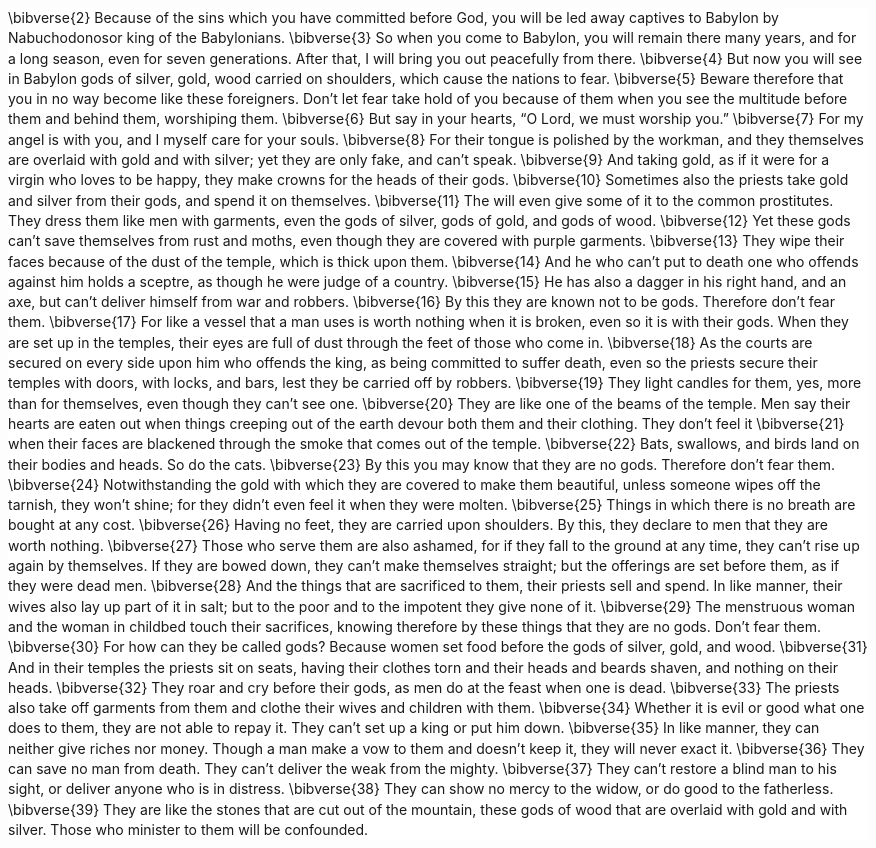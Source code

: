 \bibverse{2} Because of the sins which you have committed before God, you will be led away captives to Babylon by Nabuchodonosor king of the Babylonians. \bibverse{3} So when you come to Babylon, you will remain there many years, and for a long season, even for seven generations. After that, I will bring you out peacefully from there. \bibverse{4} But now you will see in Babylon gods of silver, gold, wood carried on shoulders, which cause the nations to fear. \bibverse{5} Beware therefore that you in no way become like these foreigners. Don’t let fear take hold of you because of them when you see the multitude before them and behind them, worshiping them. \bibverse{6} But say in your hearts, “O Lord, we must worship you.” \bibverse{7} For my angel is with you, and I myself care for your souls. \bibverse{8} For their tongue is polished by the workman, and they themselves are overlaid with gold and with silver; yet they are only fake, and can’t speak. \bibverse{9} And taking gold, as if it were for a virgin who loves to be happy, they make crowns for the heads of their gods. \bibverse{10} Sometimes also the priests take gold and silver from their gods, and spend it on themselves. \bibverse{11} The will even give some of it to the common prostitutes. They dress them like men with garments, even the gods of silver, gods of gold, and gods of wood. \bibverse{12} Yet these gods can’t save themselves from rust and moths, even though they are covered with purple garments. \bibverse{13} They wipe their faces because of the dust of the temple, which is thick upon them. \bibverse{14} And he who can’t put to death one who offends against him holds a sceptre, as though he were judge of a country. \bibverse{15} He has also a dagger in his right hand, and an axe, but can’t deliver himself from war and robbers. \bibverse{16} By this they are known not to be gods. Therefore don’t fear them. \bibverse{17} For like a vessel that a man uses is worth nothing when it is broken, even so it is with their gods. When they are set up in the temples, their eyes are full of dust through the feet of those who come in. \bibverse{18} As the courts are secured on every side upon him who offends the king, as being committed to suffer death, even so the priests secure their temples with doors, with locks, and bars, lest they be carried off by robbers. \bibverse{19} They light candles for them, yes, more than for themselves, even though they can’t see one. \bibverse{20} They are like one of the beams of the temple. Men say their hearts are eaten out when things creeping out of the earth devour both them and their clothing. They don’t feel it \bibverse{21} when their faces are blackened through the smoke that comes out of the temple. \bibverse{22} Bats, swallows, and birds land on their bodies and heads. So do the cats. \bibverse{23} By this you may know that they are no gods. Therefore don’t fear them. \bibverse{24} Notwithstanding the gold with which they are covered to make them beautiful, unless someone wipes off the tarnish, they won’t shine; for they didn’t even feel it when they were molten. \bibverse{25} Things in which there is no breath are bought at any cost. \bibverse{26} Having no feet, they are carried upon shoulders. By this, they declare to men that they are worth nothing. \bibverse{27} Those who serve them are also ashamed, for if they fall to the ground at any time, they can’t rise up again by themselves. If they are bowed down, they can’t make themselves straight; but the offerings are set before them, as if they were dead men. \bibverse{28} And the things that are sacrificed to them, their priests sell and spend. In like manner, their wives also lay up part of it in salt; but to the poor and to the impotent they give none of it. \bibverse{29} The menstruous woman and the woman in childbed touch their sacrifices, knowing therefore by these things that they are no gods. Don’t fear them. \bibverse{30} For how can they be called gods? Because women set food before the gods of silver, gold, and wood. \bibverse{31} And in their temples the priests sit on seats, having their clothes torn and their heads and beards shaven, and nothing on their heads. \bibverse{32} They roar and cry before their gods, as men do at the feast when one is dead. \bibverse{33} The priests also take off garments from them and clothe their wives and children with them. \bibverse{34} Whether it is evil or good what one does to them, they are not able to repay it. They can’t set up a king or put him down. \bibverse{35} In like manner, they can neither give riches nor money. Though a man make a vow to them and doesn’t keep it, they will never exact it. \bibverse{36} They can save no man from death. They can’t deliver the weak from the mighty. \bibverse{37} They can’t restore a blind man to his sight, or deliver anyone who is in distress. \bibverse{38} They can show no mercy to the widow, or do good to the fatherless. \bibverse{39} They are like the stones that are cut out of the mountain, these gods of wood that are overlaid with gold and with silver. Those who minister to them will be confounded. 
